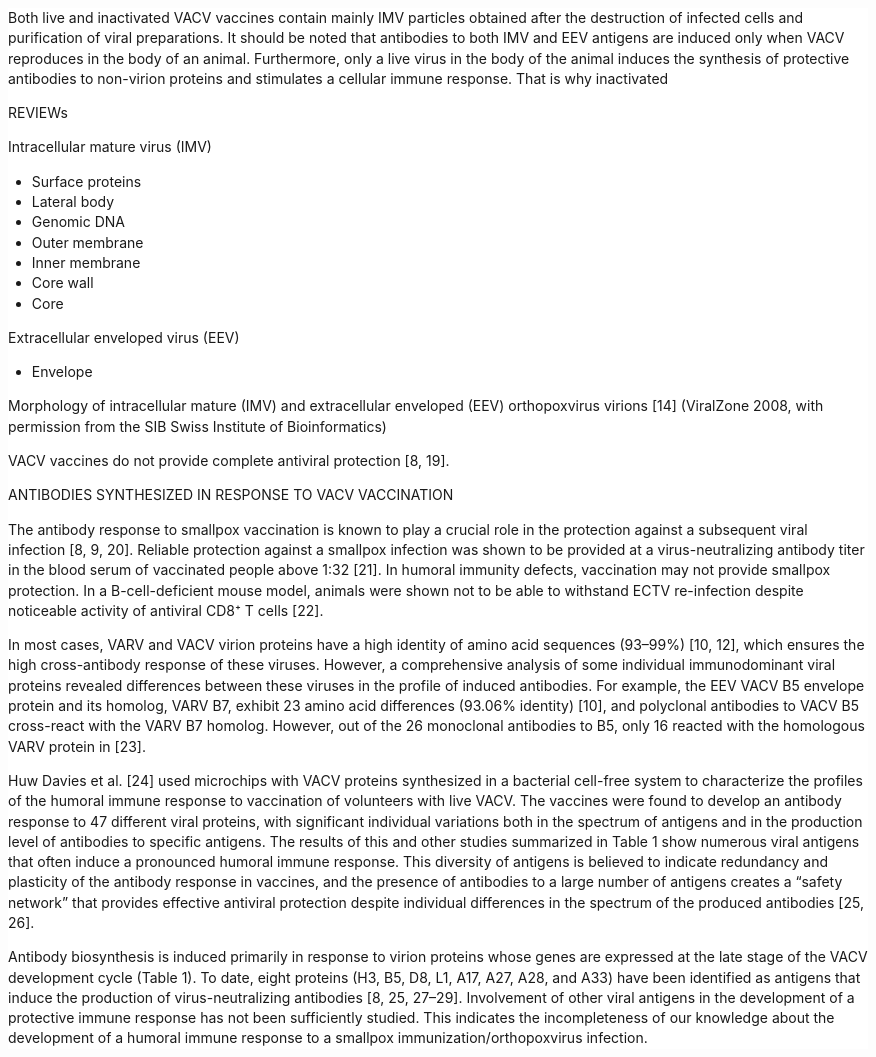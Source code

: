 Both live and inactivated VACV vaccines contain mainly IMV particles obtained after the destruction of infected cells and purification of viral preparations. It should be noted that antibodies to both IMV and EEV antigens are induced only when VACV reproduces in the body of an animal. Furthermore, only a live virus in the body of the animal induces the synthesis of protective antibodies to non-virion proteins and stimulates a cellular immune response. That is why inactivated

REVIEWs

Intracellular mature virus (IMV)
- Surface proteins
- Lateral body
- Genomic DNA
- Outer membrane
- Inner membrane
- Core wall
- Core

Extracellular enveloped virus (EEV)
- Envelope

Morphology of intracellular mature (IMV) and extracellular enveloped (EEV) orthopoxvirus virions [14] (ViralZone 2008, with permission from the SIB Swiss Institute of Bioinformatics)

VACV vaccines do not provide complete antiviral protection [8, 19].

ANTIBODIES SYNTHESIZED IN RESPONSE TO VACV VACCINATION

The antibody response to smallpox vaccination is known to play a crucial role in the protection against a subsequent viral infection [8, 9, 20]. Reliable protection against a smallpox infection was shown to be provided at a virus-neutralizing antibody titer in the blood serum of vaccinated people above 1:32 [21]. In humoral immunity defects, vaccination may not provide smallpox protection. In a B-cell-deficient mouse model, animals were shown not to be able to withstand ECTV re-infection despite noticeable activity of antiviral CD8⁺ T cells [22].

In most cases, VARV and VACV virion proteins have a high identity of amino acid sequences (93–99%) [10, 12], which ensures the high cross-antibody response of these viruses. However, a comprehensive analysis of some individual immunodominant viral proteins revealed differences between these viruses in the profile of induced antibodies. For example, the EEV VACV B5 envelope protein and its homolog, VARV B7, exhibit 23 amino acid differences (93.06% identity) [10], and polyclonal antibodies to VACV B5 cross-react with the VARV B7 homolog. However, out of the 26 monoclonal antibodies to B5, only 16 reacted with the homologous VARV protein in [23].

Huw Davies et al. [24] used microchips with VACV proteins synthesized in a bacterial cell-free system to characterize the profiles of the humoral immune response to vaccination of volunteers with live VACV. The vaccines were found to develop an antibody response to 47 different viral proteins, with significant individual variations both in the spectrum of antigens and in the production level of antibodies to specific antigens. The results of this and other studies summarized in Table 1 show numerous viral antigens that often induce a pronounced humoral immune response. This diversity of antigens is believed to indicate redundancy and plasticity of the antibody response in vaccines, and the presence of antibodies to a large number of antigens creates a “safety network” that provides effective antiviral protection despite individual differences in the spectrum of the produced antibodies [25, 26].

Antibody biosynthesis is induced primarily in response to virion proteins whose genes are expressed at the late stage of the VACV development cycle (Table 1). To date, eight proteins (H3, B5, D8, L1, A17, A27, A28, and A33) have been identified as antigens that induce the production of virus-neutralizing antibodies [8, 25, 27–29]. Involvement of other viral antigens in the development of a protective immune response has not been sufficiently studied. This indicates the incompleteness of our knowledge about the development of a humoral immune response to a smallpox immunization/orthopoxvirus infection.
